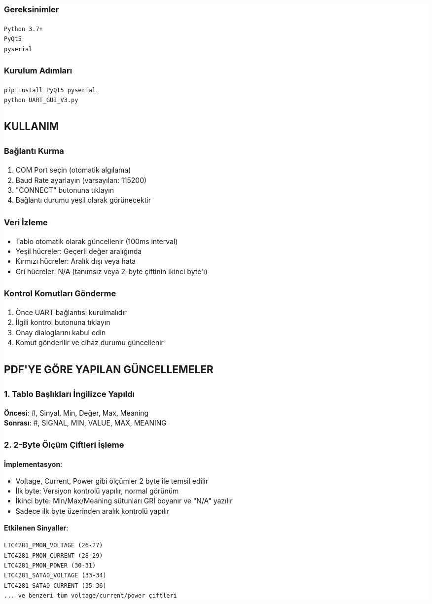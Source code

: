 ### Gereksinimler
```
Python 3.7+
PyQt5
pyserial
```

### Kurulum Adımları
```bash
pip install PyQt5 pyserial
python UART_GUI_V3.py
```

## KULLANIM

### Bağlantı Kurma
1. COM Port seçin (otomatik algılama)
2. Baud Rate ayarlayın (varsayılan: 115200)
3. "CONNECT" butonuna tıklayın
4. Bağlantı durumu yeşil olarak görünecektir

### Veri İzleme
- Tablo otomatik olarak güncellenir (100ms interval)
- Yeşil hücreler: Geçerli değer aralığında
- Kırmızı hücreler: Aralık dışı veya hata
- Gri hücreler: N/A (tanımsız veya 2-byte çiftinin ikinci byte'ı)

### Kontrol Komutları Gönderme
1. Önce UART bağlantısı kurulmalıdır
2. İlgili kontrol butonuna tıklayın
3. Onay dialoglarını kabul edin
4. Komut gönderilir ve cihaz durumu güncellenir

## PDF'YE GÖRE YAPILAN GÜNCELLEMELER

### 1. Tablo Başlıkları İngilizce Yapıldı
**Öncesi**: #, Sinyal, Min, Değer, Max, Meaning  
**Sonrası**: #, SIGNAL, MIN, VALUE, MAX, MEANING

### 2. 2-Byte Ölçüm Çiftleri İşleme
**İmplementasyon**: 
- Voltage, Current, Power gibi ölçümler 2 byte ile temsil edilir
- İlk byte: Versiyon kontrolü yapılır, normal görünüm
- İkinci byte: Min/Max/Meaning sütunları GRİ boyanır ve "N/A" yazılır
- Sadece ilk byte üzerinden aralık kontrolü yapılır

**Etkilenen Sinyaller**:
```
LTC4281_PMON_VOLTAGE (26-27)
LTC4281_PMON_CURRENT (28-29)
LTC4281_PMON_POWER (30-31)
LTC4281_SATA0_VOLTAGE (33-34)
LTC4281_SATA0_CURRENT (35-36)
... ve benzeri tüm voltage/current/power çiftleri
```
